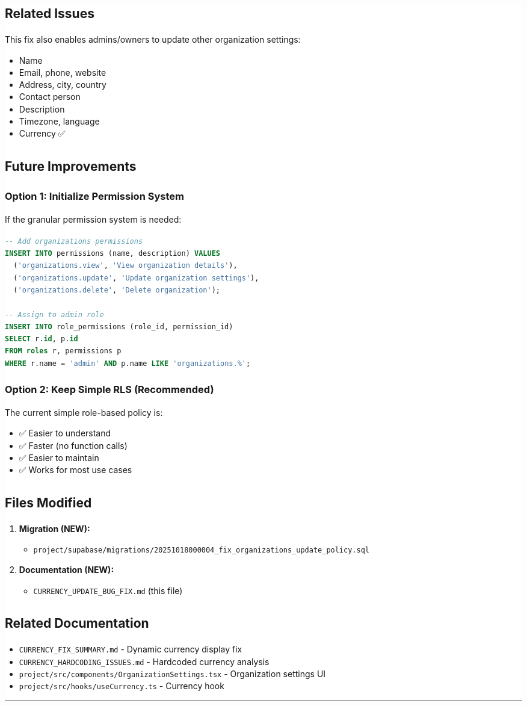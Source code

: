 ## Related Issues

This fix also enables admins/owners to update other organization settings:
- Name
- Email, phone, website
- Address, city, country
- Contact person
- Description
- Timezone, language
- Currency ✅

## Future Improvements

### Option 1: Initialize Permission System
If the granular permission system is needed:

```sql
-- Add organizations permissions
INSERT INTO permissions (name, description) VALUES
  ('organizations.view', 'View organization details'),
  ('organizations.update', 'Update organization settings'),
  ('organizations.delete', 'Delete organization');

-- Assign to admin role
INSERT INTO role_permissions (role_id, permission_id)
SELECT r.id, p.id
FROM roles r, permissions p
WHERE r.name = 'admin' AND p.name LIKE 'organizations.%';
```

### Option 2: Keep Simple RLS (Recommended)
The current simple role-based policy is:
- ✅ Easier to understand
- ✅ Faster (no function calls)
- ✅ Easier to maintain
- ✅ Works for most use cases

## Files Modified

1. **Migration (NEW):**
   - `project/supabase/migrations/20251018000004_fix_organizations_update_policy.sql`

2. **Documentation (NEW):**
   - `CURRENCY_UPDATE_BUG_FIX.md` (this file)

## Related Documentation

- `CURRENCY_FIX_SUMMARY.md` - Dynamic currency display fix
- `CURRENCY_HARDCODING_ISSUES.md` - Hardcoded currency analysis
- `project/src/components/OrganizationSettings.tsx` - Organization settings UI
- `project/src/hooks/useCurrency.ts` - Currency hook

---